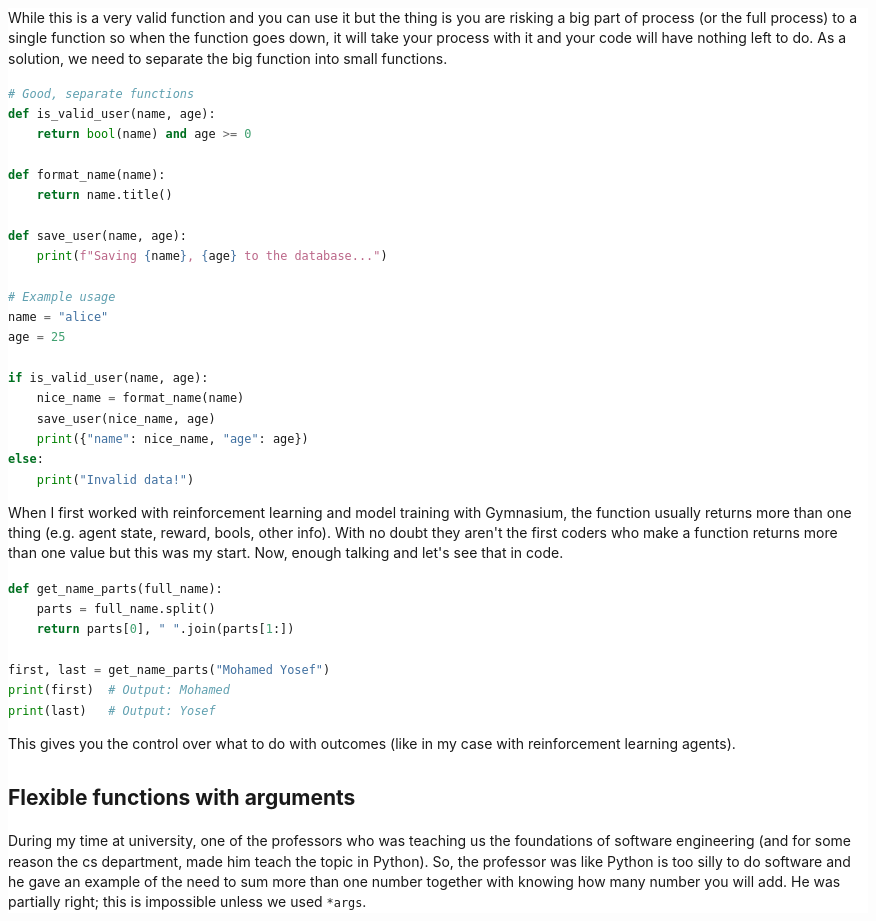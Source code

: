 While this is a very valid function and you can use it but the thing is you are risking a big part of process (or the full process) to a single function so when the function goes down, it will take your process with it and your code will have nothing left to do. As a solution, we need to separate the big function into small functions. 

```python
# Good, separate functions
def is_valid_user(name, age):
    return bool(name) and age >= 0

def format_name(name):
    return name.title()

def save_user(name, age):
    print(f"Saving {name}, {age} to the database...")

# Example usage
name = "alice"
age = 25

if is_valid_user(name, age):
    nice_name = format_name(name)
    save_user(nice_name, age)
    print({"name": nice_name, "age": age})
else:
    print("Invalid data!")

```

When I first worked with reinforcement learning and model training with Gymnasium, the function usually returns more than one thing (e.g. agent state, reward, bools, other info). With no doubt they aren't the first coders who make a function returns more than one value but this was my start. Now, enough talking and let's see that in code.

```python
def get_name_parts(full_name):
    parts = full_name.split()
    return parts[0], " ".join(parts[1:])

first, last = get_name_parts("Mohamed Yosef")
print(first)  # Output: Mohamed
print(last)   # Output: Yosef
```

This gives you the control over what to do with outcomes (like in my case with reinforcement learning agents). 


## Flexible functions with arguments
During my time at university, one of the professors who was teaching us the foundations of software engineering (and for some reason the cs department, made him teach the topic in Python). So, the professor was like Python is too silly to do software and he gave an example of the need to sum more than one number together with knowing how many number you will add. He was partially right; this is impossible unless we used `*args`. 
